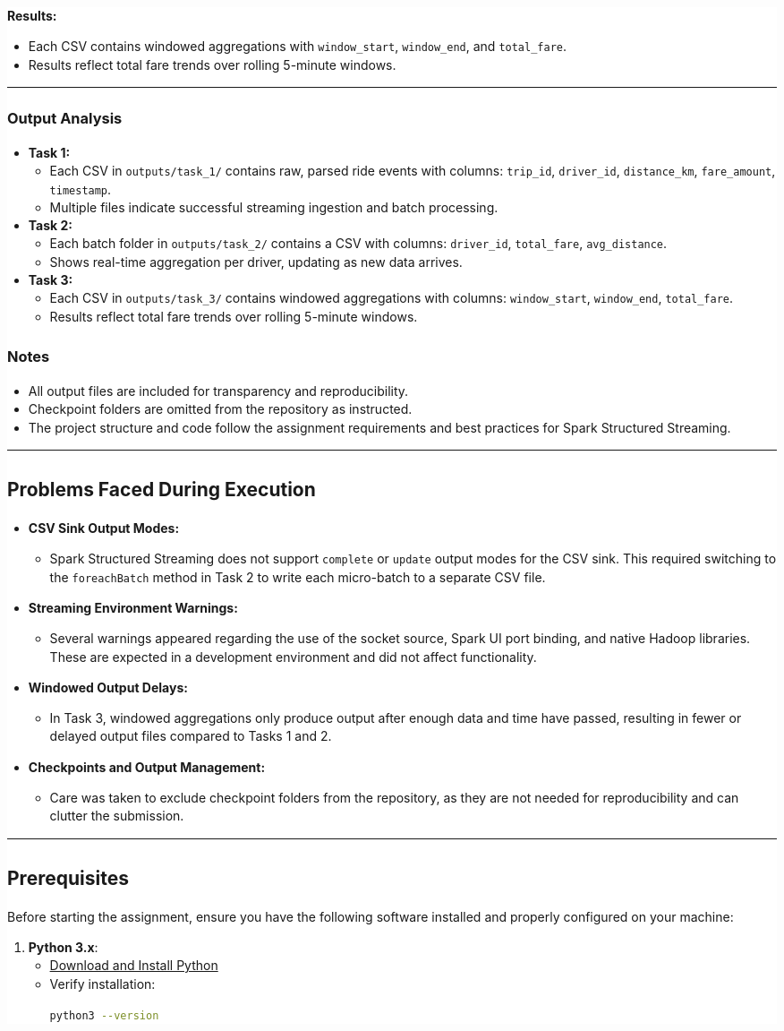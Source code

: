 **Results:**
- Each CSV contains windowed aggregations with `window_start`, `window_end`, and `total_fare`.
- Results reflect total fare trends over rolling 5-minute windows.

---

### Output Analysis
- **Task 1:**
  - Each CSV in `outputs/task_1/` contains raw, parsed ride events with columns: `trip_id`, `driver_id`, `distance_km`, `fare_amount`, `timestamp`.
  - Multiple files indicate successful streaming ingestion and batch processing.
- **Task 2:**
  - Each batch folder in `outputs/task_2/` contains a CSV with columns: `driver_id`, `total_fare`, `avg_distance`.
  - Shows real-time aggregation per driver, updating as new data arrives.
- **Task 3:**
  - Each CSV in `outputs/task_3/` contains windowed aggregations with columns: `window_start`, `window_end`, `total_fare`.
  - Results reflect total fare trends over rolling 5-minute windows.

### Notes
- All output files are included for transparency and reproducibility.
- Checkpoint folders are omitted from the repository as instructed.
- The project structure and code follow the assignment requirements and best practices for Spark Structured Streaming.

----

## Problems Faced During Execution

- **CSV Sink Output Modes:**
  - Spark Structured Streaming does not support `complete` or `update` output modes for the CSV sink. This required switching to the `foreachBatch` method in Task 2 to write each micro-batch to a separate CSV file.

- **Streaming Environment Warnings:**
  - Several warnings appeared regarding the use of the socket source, Spark UI port binding, and native Hadoop libraries. These are expected in a development environment and did not affect functionality.

- **Windowed Output Delays:**
  - In Task 3, windowed aggregations only produce output after enough data and time have passed, resulting in fewer or delayed output files compared to Tasks 1 and 2.

- **Checkpoints and Output Management:**
  - Care was taken to exclude checkpoint folders from the repository, as they are not needed for reproducibility and can clutter the submission.

---
## **Prerequisites**
Before starting the assignment, ensure you have the following software installed and properly configured on your machine:
1. **Python 3.x**:
   - [Download and Install Python](https://www.python.org/downloads/)
   - Verify installation:
     ```bash
     python3 --version
     ```
